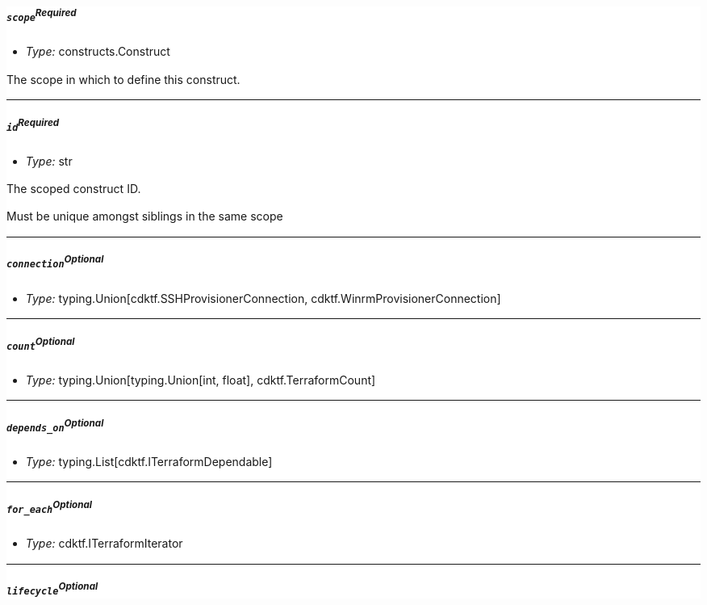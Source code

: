 
##### `scope`<sup>Required</sup> <a name="scope" id="@cdktf/provider-github.organizationBlock.OrganizationBlock.Initializer.parameter.scope"></a>

- *Type:* constructs.Construct

The scope in which to define this construct.

---

##### `id`<sup>Required</sup> <a name="id" id="@cdktf/provider-github.organizationBlock.OrganizationBlock.Initializer.parameter.id"></a>

- *Type:* str

The scoped construct ID.

Must be unique amongst siblings in the same scope

---

##### `connection`<sup>Optional</sup> <a name="connection" id="@cdktf/provider-github.organizationBlock.OrganizationBlock.Initializer.parameter.connection"></a>

- *Type:* typing.Union[cdktf.SSHProvisionerConnection, cdktf.WinrmProvisionerConnection]

---

##### `count`<sup>Optional</sup> <a name="count" id="@cdktf/provider-github.organizationBlock.OrganizationBlock.Initializer.parameter.count"></a>

- *Type:* typing.Union[typing.Union[int, float], cdktf.TerraformCount]

---

##### `depends_on`<sup>Optional</sup> <a name="depends_on" id="@cdktf/provider-github.organizationBlock.OrganizationBlock.Initializer.parameter.dependsOn"></a>

- *Type:* typing.List[cdktf.ITerraformDependable]

---

##### `for_each`<sup>Optional</sup> <a name="for_each" id="@cdktf/provider-github.organizationBlock.OrganizationBlock.Initializer.parameter.forEach"></a>

- *Type:* cdktf.ITerraformIterator

---

##### `lifecycle`<sup>Optional</sup> <a name="lifecycle" id="@cdktf/provider-github.organizationBlock.OrganizationBlock.Initializer.parameter.lifecycle"></a>
